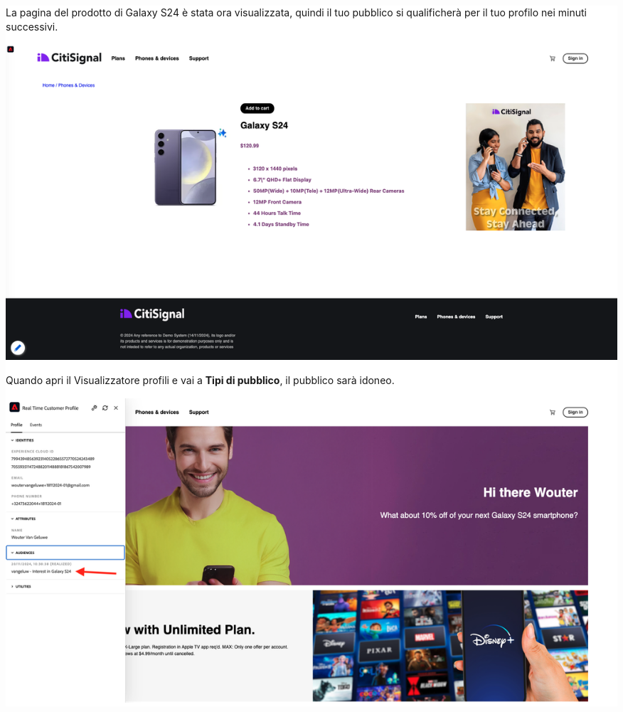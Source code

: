 La pagina del prodotto di Galaxy S24 è stata ora visualizzata, quindi il tuo pubblico si qualificherà per il tuo profilo nei minuti successivi.

![Acquisizione dei dati](./images/homegalaxy1.png)

Quando apri il Visualizzatore profili e vai a **Tipi di pubblico**, il pubblico sarà idoneo.

![Acquisizione dei dati](./images/homegalaxydsdk.png)
